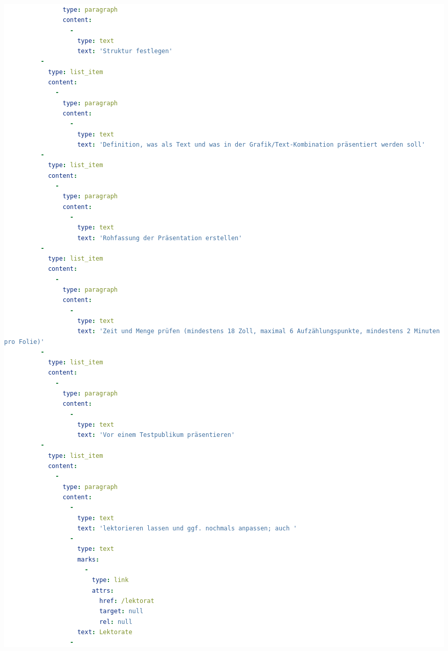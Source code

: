 ```yaml
                type: paragraph
                content:
                  -
                    type: text
                    text: 'Struktur festlegen'
          -
            type: list_item
            content:
              -
                type: paragraph
                content:
                  -
                    type: text
                    text: 'Definition, was als Text und was in der Grafik/Text-Kombination präsentiert werden soll'
          -
            type: list_item
            content:
              -
                type: paragraph
                content:
                  -
                    type: text
                    text: 'Rohfassung der Präsentation erstellen'
          -
            type: list_item
            content:
              -
                type: paragraph
                content:
                  -
                    type: text
                    text: 'Zeit und Menge prüfen (mindestens 18 Zoll, maximal 6 Aufzählungspunkte, mindestens 2 Minuten pro Folie)'
          -
            type: list_item
            content:
              -
                type: paragraph
                content:
                  -
                    type: text
                    text: 'Vor einem Testpublikum präsentieren'
          -
            type: list_item
            content:
              -
                type: paragraph
                content:
                  -
                    type: text
                    text: 'lektorieren lassen und ggf. nochmals anpassen; auch '
                  -
                    type: text
                    marks:
                      -
                        type: link
                        attrs:
                          href: /lektorat
                          target: null
                          rel: null
                    text: Lektorate
                  -
```